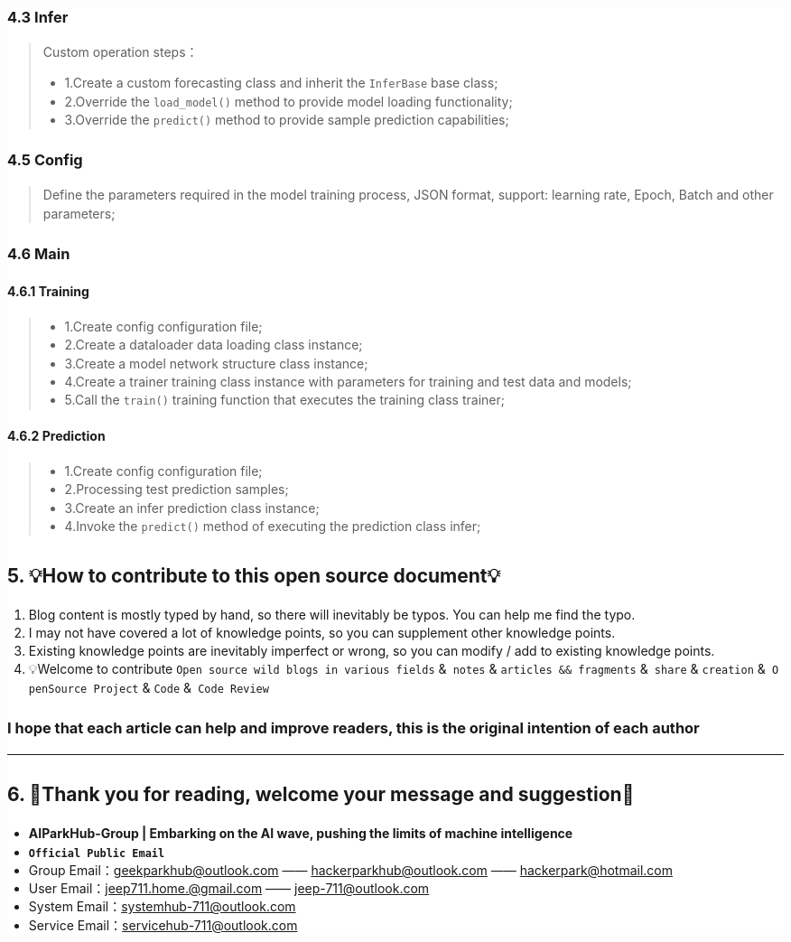 ### 4.3 Infer
> Custom operation steps：
> - 1.Create a custom forecasting class and inherit the `InferBase` base class;
> - 2.Override the `load_model()` method to provide model loading functionality;
> - 3.Override the `predict()` method to provide sample prediction capabilities;

### 4.5 Config
> Define the parameters required in the model training process, JSON format, support: learning rate, Epoch, Batch and other parameters;

### 4.6 Main
#### 4.6.1 Training
> - 1.Create config configuration file;
> - 2.Create a dataloader data loading class instance;
> - 3.Create a model network structure class instance;
> - 4.Create a trainer training class instance with parameters for training and test data and models;
> - 5.Call the `train()` training function that executes the training class trainer;

#### 4.6.2 Prediction
> - 1.Create config configuration file;
> - 2.Processing test prediction samples;
> - 3.Create an infer prediction class instance;
> - 4.Invoke the `predict()` method of executing the prediction class infer;


## 5. 💡How to contribute to this open source document💡

1. Blog content is mostly typed by hand, so there will inevitably be typos. You can help me find the typo.
2. I may not have covered a lot of knowledge points, so you can supplement other knowledge points.
3. Existing knowledge points are inevitably imperfect or wrong, so you can modify / add to existing knowledge points.
4. 💡Welcome to contribute `Open source wild blogs in various fields` &` notes` & `articles && fragments` &` share` & `creation` &` OpenSource Project` & `Code` &` Code Review`

### I hope that each article can help and improve readers, this is the original intention of each author                         


-----


## 6.  💌Thank you for reading, welcome your message and suggestion💌

- **AIParkHub-Group | Embarking on the AI ​​wave, pushing the limits of machine intelligence**
- **`Official Public Email`**
- Group Email：<geekparkhub@outlook.com> —— <hackerparkhub@outlook.com> —— <hackerpark@hotmail.com>
- User Email：<jeep711.home.@gmail.com> —— <jeep-711@outlook.com>
- System Email：<systemhub-711@outlook.com>
- Service Email：<servicehub-711@outlook.com>
